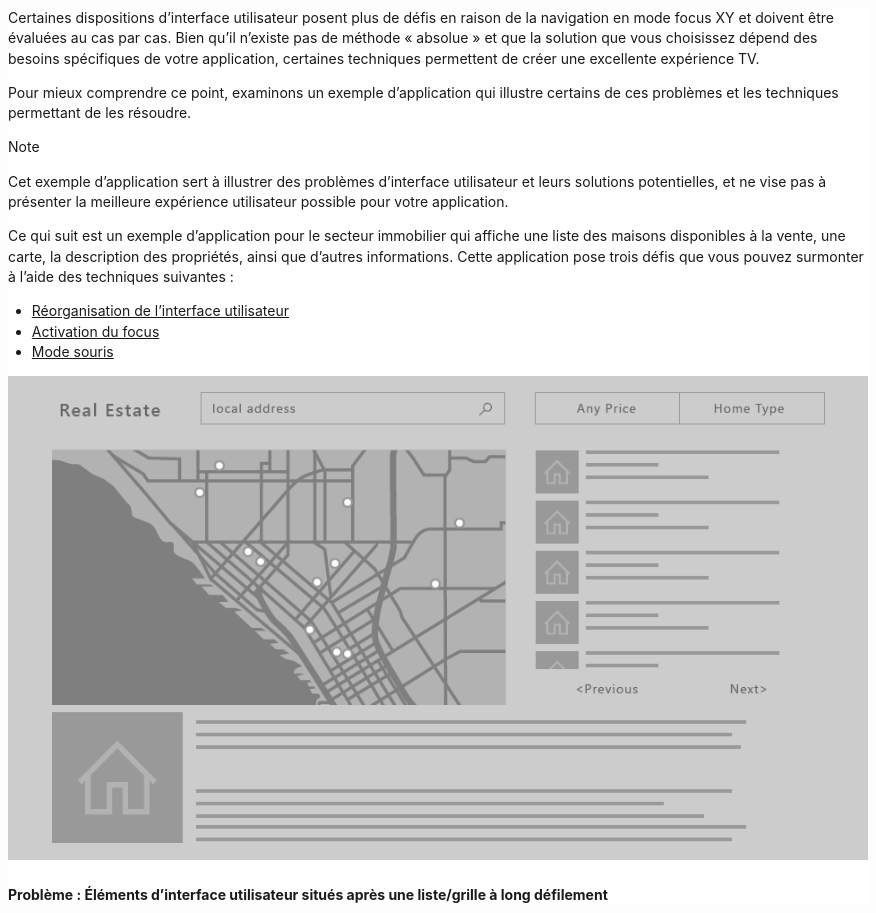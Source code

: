 Certaines dispositions d’interface utilisateur posent plus de défis en raison de la navigation en mode focus XY et doivent être évaluées au cas par cas. Bien qu’il n’existe pas de méthode « absolue » et que la solution que vous choisissez dépend des besoins spécifiques de votre application, certaines techniques permettent de créer une excellente expérience TV.

Pour mieux comprendre ce point, examinons un exemple d’application qui illustre certains de ces problèmes et les techniques permettant de les résoudre.

> [!NOTE]
> Cet exemple d’application sert à illustrer des problèmes d’interface utilisateur et leurs solutions potentielles, et ne vise pas à présenter la meilleure expérience utilisateur possible pour votre application.

Ce qui suit est un exemple d’application pour le secteur immobilier qui affiche une liste des maisons disponibles à la vente, une carte, la description des propriétés, ainsi que d’autres informations. Cette application pose trois défis que vous pouvez surmonter à l’aide des techniques suivantes :

- [Réorganisation de l’interface utilisateur](#ui-rearrange)
- [Activation du focus](#engagement)
- [Mode souris](#mouse-mode)

![Exemple d’application pour le secteur immobilier](images/designing-for-tv/2d-focus-navigation-and-interaction-real-estate-app.png)

#### <a name="problem-ui-elements-located-after-long-scrolling-listgrid-a-nameproblem-ui-elements-located-after-long-scrolling-list-grida"></a>Problème : Éléments d’interface utilisateur situés après une liste/grille à long défilement <a name="problem-ui-elements-located-after-long-scrolling-list-grid"></a>
